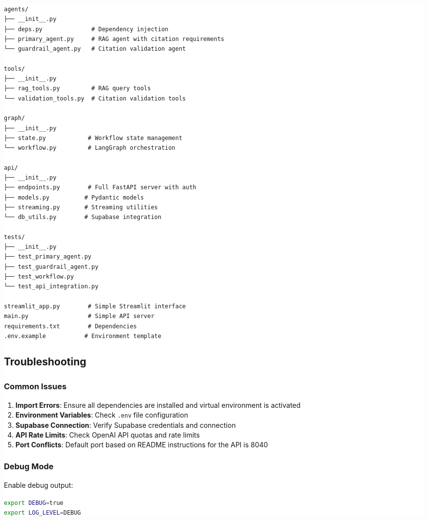 ```
agents/
├── __init__.py
├── deps.py              # Dependency injection
├── primary_agent.py     # RAG agent with citation requirements
└── guardrail_agent.py   # Citation validation agent

tools/
├── __init__.py
├── rag_tools.py         # RAG query tools
└── validation_tools.py  # Citation validation tools

graph/
├── __init__.py
├── state.py            # Workflow state management
└── workflow.py         # LangGraph orchestration

api/
├── __init__.py
├── endpoints.py        # Full FastAPI server with auth
├── models.py          # Pydantic models
├── streaming.py       # Streaming utilities
└── db_utils.py        # Supabase integration

tests/
├── __init__.py
├── test_primary_agent.py
├── test_guardrail_agent.py
├── test_workflow.py
└── test_api_integration.py

streamlit_app.py        # Simple Streamlit interface
main.py                 # Simple API server
requirements.txt        # Dependencies
.env.example           # Environment template
```

## Troubleshooting

### Common Issues

1. **Import Errors**: Ensure all dependencies are installed and virtual environment is activated
2. **Environment Variables**: Check `.env` file configuration
3. **Supabase Connection**: Verify Supabase credentials and connection
4. **API Rate Limits**: Check OpenAI API quotas and rate limits
5. **Port Conflicts**: Default port based on README instructions for the API is 8040

### Debug Mode

Enable debug output:
```bash
export DEBUG=true
export LOG_LEVEL=DEBUG
```
